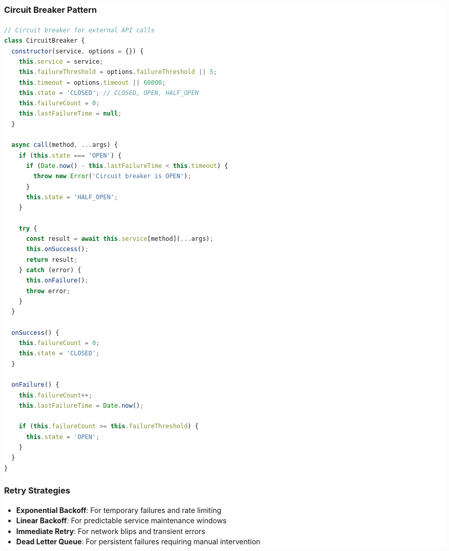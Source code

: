 ### Circuit Breaker Pattern
```javascript
// Circuit breaker for external API calls
class CircuitBreaker {
  constructor(service, options = {}) {
    this.service = service;
    this.failureThreshold = options.failureThreshold || 5;
    this.timeout = options.timeout || 60000;
    this.state = 'CLOSED'; // CLOSED, OPEN, HALF_OPEN
    this.failureCount = 0;
    this.lastFailureTime = null;
  }
  
  async call(method, ...args) {
    if (this.state === 'OPEN') {
      if (Date.now() - this.lastFailureTime < this.timeout) {
        throw new Error('Circuit breaker is OPEN');
      }
      this.state = 'HALF_OPEN';
    }
    
    try {
      const result = await this.service[method](...args);
      this.onSuccess();
      return result;
    } catch (error) {
      this.onFailure();
      throw error;
    }
  }
  
  onSuccess() {
    this.failureCount = 0;
    this.state = 'CLOSED';
  }
  
  onFailure() {
    this.failureCount++;
    this.lastFailureTime = Date.now();
    
    if (this.failureCount >= this.failureThreshold) {
      this.state = 'OPEN';
    }
  }
}
```

### Retry Strategies
- **Exponential Backoff**: For temporary failures and rate limiting
- **Linear Backoff**: For predictable service maintenance windows
- **Immediate Retry**: For network blips and transient errors
- **Dead Letter Queue**: For persistent failures requiring manual intervention
